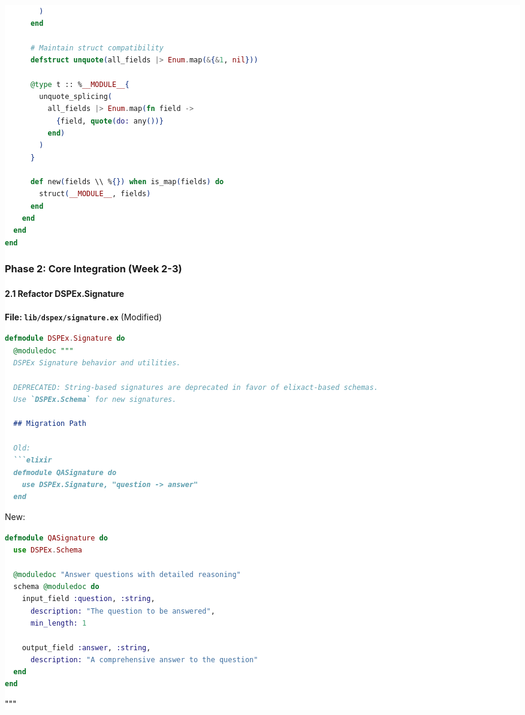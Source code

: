 ```elixir
        )
      end
      
      # Maintain struct compatibility
      defstruct unquote(all_fields |> Enum.map(&{&1, nil}))
      
      @type t :: %__MODULE__{
        unquote_splicing(
          all_fields |> Enum.map(fn field ->
            {field, quote(do: any())}
          end)
        )
      }
      
      def new(fields \\ %{}) when is_map(fields) do
        struct(__MODULE__, fields)
      end
    end
  end
end
```

### Phase 2: Core Integration (Week 2-3)

#### 2.1 Refactor DSPEx.Signature
**File: `lib/dspex/signature.ex`** (Modified)
```elixir
defmodule DSPEx.Signature do
  @moduledoc """
  DSPEx Signature behavior and utilities.
  
  DEPRECATED: String-based signatures are deprecated in favor of elixact-based schemas.
  Use `DSPEx.Schema` for new signatures.
  
  ## Migration Path
  
  Old:
  ```elixir
  defmodule QASignature do
    use DSPEx.Signature, "question -> answer"
  end
  ```
  
  New:
  ```elixir
  defmodule QASignature do
    use DSPEx.Schema
    
    @moduledoc "Answer questions with detailed reasoning"
    schema @moduledoc do
      input_field :question, :string, 
        description: "The question to be answered",
        min_length: 1
        
      output_field :answer, :string,
        description: "A comprehensive answer to the question"
    end
  end
  ```
  """
  